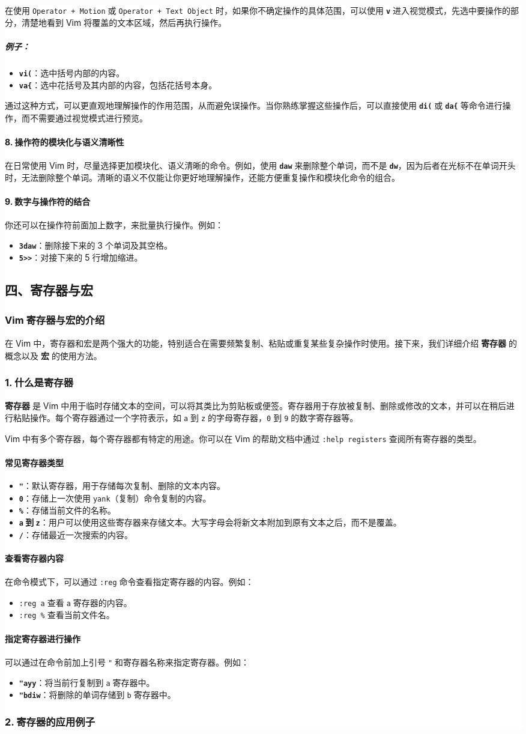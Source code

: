 在使用 `Operator + Motion` 或 `Operator + Text Object` 时，如果你不确定操作的具体范围，可以使用 **`v`** 进入视觉模式，先选中要操作的部分，清楚地看到 Vim 将覆盖的文本区域，然后再执行操作。

##### 例子：
- **`vi(`**：选中括号内部的内容。
- **`va{`**：选中花括号及其内部的内容，包括花括号本身。

通过这种方式，可以更直观地理解操作的作用范围，从而避免误操作。当你熟练掌握这些操作后，可以直接使用 **`di(`** 或 **`da{`** 等命令进行操作，而不需要通过视觉模式进行预览。

#### 8. 操作符的模块化与语义清晰性

在日常使用 Vim 时，尽量选择更加模块化、语义清晰的命令。例如，使用 **`daw`** 来删除整个单词，而不是 **`dw`**，因为后者在光标不在单词开头时，无法删除整个单词。清晰的语义不仅能让你更好地理解操作，还能方便重复操作和模块化命令的组合。

#### 9. 数字与操作符的结合

你还可以在操作符前面加上数字，来批量执行操作。例如：
- **`3daw`**：删除接下来的 3 个单词及其空格。
- **`5>>`**：对接下来的 5 行增加缩进。



## 四、寄存器与宏

### Vim 寄存器与宏的介绍

在 Vim 中，寄存器和宏是两个强大的功能，特别适合在需要频繁复制、粘贴或重复某些复杂操作时使用。接下来，我们详细介绍 **寄存器** 的概念以及 **宏** 的使用方法。

### 1. 什么是寄存器

**寄存器** 是 Vim 中用于临时存储文本的空间，可以将其类比为剪贴板或便签。寄存器用于存放被复制、删除或修改的文本，并可以在稍后进行粘贴操作。每个寄存器通过一个字符表示，如 `a` 到 `z` 的字母寄存器，`0` 到 `9` 的数字寄存器等。

Vim 中有多个寄存器，每个寄存器都有特定的用途。你可以在 Vim 的帮助文档中通过 `:help registers` 查阅所有寄存器的类型。

#### 常见寄存器类型
- **`"`**：默认寄存器，用于存储每次复制、删除的文本内容。
- **`0`**：存储上一次使用 `yank`（复制）命令复制的内容。
- **`%`**：存储当前文件的名称。
- **`a` 到 `z`**：用户可以使用这些寄存器来存储文本。大写字母会将新文本附加到原有文本之后，而不是覆盖。
- **`/`**：存储最近一次搜索的内容。

#### 查看寄存器内容
在命令模式下，可以通过 `:reg` 命令查看指定寄存器的内容。例如：
- `:reg a` 查看 `a` 寄存器的内容。
- `:reg %` 查看当前文件名。

#### 指定寄存器进行操作
可以通过在命令前加上引号 `"` 和寄存器名称来指定寄存器。例如：
- **`"ayy`**：将当前行复制到 `a` 寄存器中。
- **`"bdiw`**：将删除的单词存储到 `b` 寄存器中。

### 2. 寄存器的应用例子
